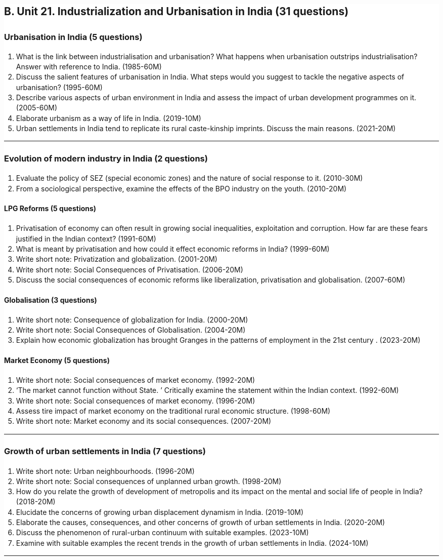 ## B. Unit 21. Industrialization and Urbanisation in India (31 questions)

### Urbanisation in India (5 questions)
1. What is the link between industrialisation and urbanisation? What happens when urbanisation outstrips industrialisation? Answer with reference to India. (1985-60M)
2. Discuss the salient features of urbanisation in India. What steps would you suggest to tackle the negative aspects of urbanisation? (1995-60M)
3. Describe various aspects of urban environment in India and assess the impact of urban development programmes on it. (2005-60M)
4. Elaborate urbanism as a way of life in India. (2019-10M)
5. Urban settlements in India tend to replicate its rural caste-kinship imprints. Discuss the main reasons. (2021-20M)

---
### Evolution of modern industry in India (2 questions)
1. Evaluate the policy of SEZ (special economic zones) and the nature of social response to it. (2010-30M)
2. From a sociological perspective, examine the effects of the BPO industry on the youth. (2010-20M)

#### LPG Reforms (5 questions)
1. Privatisation of economy can often result in growing social inequalities, exploitation and corruption. How far are these fears justified in the Indian context? (1991-60M)
2. What is meant by privatisation and how could it effect economic reforms in India? (1999-60M)
3. Write short note: Privatization and globalization. (2001-20M)
4. Write short note: Social Consequences of Privatisation. (2006-20M)
5. Discuss the social consequences of economic reforms like liberalization, privatisation and globalisation. (2007-60M)

#### Globalisation (3 questions)
1. Write short note: Consequence of globalization for India. (2000-20M)
2. Write short note: Social Consequences of Globalisation. (2004-20M)
3. Explain how economic globalization has brought Granges in the patterns of employment in the 21st century . (2023-20M)

#### Market Economy (5 questions)
1. Write short note: Social consequences of market economy. (1992-20M)
2. ‘The market cannot function without State. ’ Critically examine the statement within the Indian context. (1992-60M)
3. Write short note: Social consequences of market economy. (1996-20M)
4. Assess tire impact of market economy on the traditional rural economic structure. (1998-60M)
5. Write short note: Market economy and its social consequences. (2007-20M)

---
### Growth of urban settlements in India (7 questions)
1. Write short note: Urban neighbourhoods. (1996-20M)
2. Write short note: Social consequences of unplanned urban growth. (1998-20M)
3. How do you relate the growth of development of metropolis and its impact on the mental and social life of people in India? (2018-20M)
4. Elucidate the concerns of growing urban displacement dynamism in India. (2019-10M)
5. Elaborate the causes, consequences, and other concerns of growth of urban settlements in India. (2020-20M)
6. Discuss the phenomenon of rural-urban continuum with suitable examples. (2023-10M)
7. Examine with suitable examples the recent trends in the growth of urban settlements in India. (2024-10M)

---